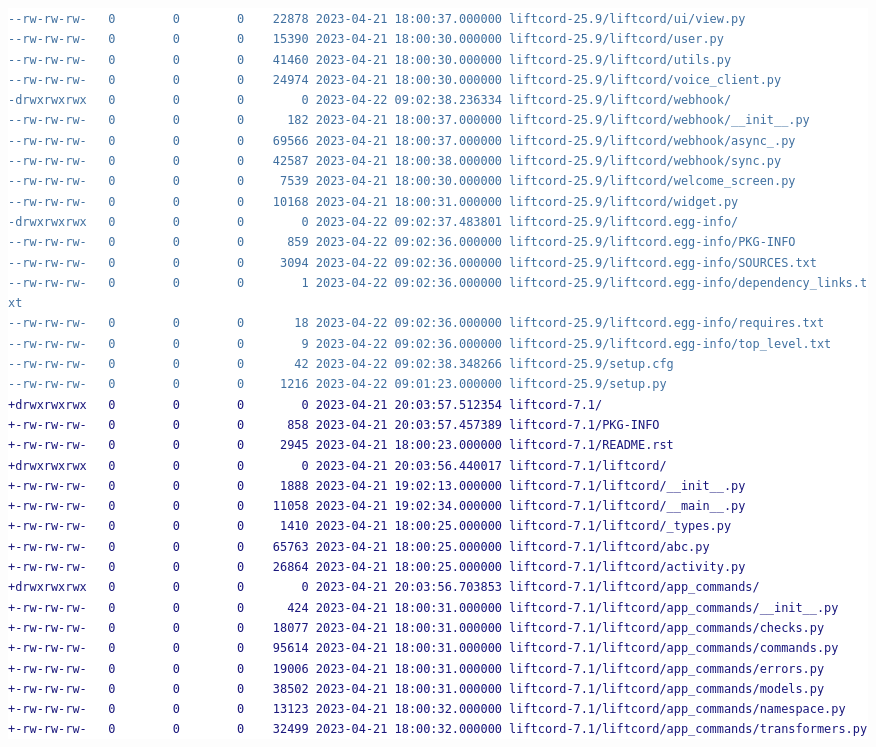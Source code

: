 ```diff
--rw-rw-rw-   0        0        0    22878 2023-04-21 18:00:37.000000 liftcord-25.9/liftcord/ui/view.py
--rw-rw-rw-   0        0        0    15390 2023-04-21 18:00:30.000000 liftcord-25.9/liftcord/user.py
--rw-rw-rw-   0        0        0    41460 2023-04-21 18:00:30.000000 liftcord-25.9/liftcord/utils.py
--rw-rw-rw-   0        0        0    24974 2023-04-21 18:00:30.000000 liftcord-25.9/liftcord/voice_client.py
-drwxrwxrwx   0        0        0        0 2023-04-22 09:02:38.236334 liftcord-25.9/liftcord/webhook/
--rw-rw-rw-   0        0        0      182 2023-04-21 18:00:37.000000 liftcord-25.9/liftcord/webhook/__init__.py
--rw-rw-rw-   0        0        0    69566 2023-04-21 18:00:37.000000 liftcord-25.9/liftcord/webhook/async_.py
--rw-rw-rw-   0        0        0    42587 2023-04-21 18:00:38.000000 liftcord-25.9/liftcord/webhook/sync.py
--rw-rw-rw-   0        0        0     7539 2023-04-21 18:00:30.000000 liftcord-25.9/liftcord/welcome_screen.py
--rw-rw-rw-   0        0        0    10168 2023-04-21 18:00:31.000000 liftcord-25.9/liftcord/widget.py
-drwxrwxrwx   0        0        0        0 2023-04-22 09:02:37.483801 liftcord-25.9/liftcord.egg-info/
--rw-rw-rw-   0        0        0      859 2023-04-22 09:02:36.000000 liftcord-25.9/liftcord.egg-info/PKG-INFO
--rw-rw-rw-   0        0        0     3094 2023-04-22 09:02:36.000000 liftcord-25.9/liftcord.egg-info/SOURCES.txt
--rw-rw-rw-   0        0        0        1 2023-04-22 09:02:36.000000 liftcord-25.9/liftcord.egg-info/dependency_links.txt
--rw-rw-rw-   0        0        0       18 2023-04-22 09:02:36.000000 liftcord-25.9/liftcord.egg-info/requires.txt
--rw-rw-rw-   0        0        0        9 2023-04-22 09:02:36.000000 liftcord-25.9/liftcord.egg-info/top_level.txt
--rw-rw-rw-   0        0        0       42 2023-04-22 09:02:38.348266 liftcord-25.9/setup.cfg
--rw-rw-rw-   0        0        0     1216 2023-04-22 09:01:23.000000 liftcord-25.9/setup.py
+drwxrwxrwx   0        0        0        0 2023-04-21 20:03:57.512354 liftcord-7.1/
+-rw-rw-rw-   0        0        0      858 2023-04-21 20:03:57.457389 liftcord-7.1/PKG-INFO
+-rw-rw-rw-   0        0        0     2945 2023-04-21 18:00:23.000000 liftcord-7.1/README.rst
+drwxrwxrwx   0        0        0        0 2023-04-21 20:03:56.440017 liftcord-7.1/liftcord/
+-rw-rw-rw-   0        0        0     1888 2023-04-21 19:02:13.000000 liftcord-7.1/liftcord/__init__.py
+-rw-rw-rw-   0        0        0    11058 2023-04-21 19:02:34.000000 liftcord-7.1/liftcord/__main__.py
+-rw-rw-rw-   0        0        0     1410 2023-04-21 18:00:25.000000 liftcord-7.1/liftcord/_types.py
+-rw-rw-rw-   0        0        0    65763 2023-04-21 18:00:25.000000 liftcord-7.1/liftcord/abc.py
+-rw-rw-rw-   0        0        0    26864 2023-04-21 18:00:25.000000 liftcord-7.1/liftcord/activity.py
+drwxrwxrwx   0        0        0        0 2023-04-21 20:03:56.703853 liftcord-7.1/liftcord/app_commands/
+-rw-rw-rw-   0        0        0      424 2023-04-21 18:00:31.000000 liftcord-7.1/liftcord/app_commands/__init__.py
+-rw-rw-rw-   0        0        0    18077 2023-04-21 18:00:31.000000 liftcord-7.1/liftcord/app_commands/checks.py
+-rw-rw-rw-   0        0        0    95614 2023-04-21 18:00:31.000000 liftcord-7.1/liftcord/app_commands/commands.py
+-rw-rw-rw-   0        0        0    19006 2023-04-21 18:00:31.000000 liftcord-7.1/liftcord/app_commands/errors.py
+-rw-rw-rw-   0        0        0    38502 2023-04-21 18:00:31.000000 liftcord-7.1/liftcord/app_commands/models.py
+-rw-rw-rw-   0        0        0    13123 2023-04-21 18:00:32.000000 liftcord-7.1/liftcord/app_commands/namespace.py
+-rw-rw-rw-   0        0        0    32499 2023-04-21 18:00:32.000000 liftcord-7.1/liftcord/app_commands/transformers.py
```